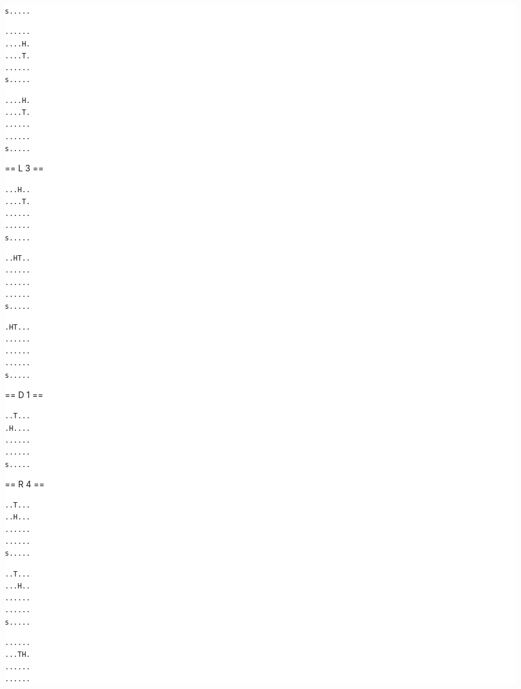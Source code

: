```
s.....
```
```
......
....H.
....T.
......
s.....
```
```
....H.
....T.
......
......
s.....
```
== L 3 ==
```
...H..
....T.
......
......
s.....
```
```
..HT..
......
......
......
s.....
```
```
.HT...
......
......
......
s.....
```
== D 1 ==
```
..T...
.H....
......
......
s.....
```
== R 4 ==
```
..T...
..H...
......
......
s.....
```
```
..T...
...H..
......
......
s.....
```
```
......
...TH.
......
......
```